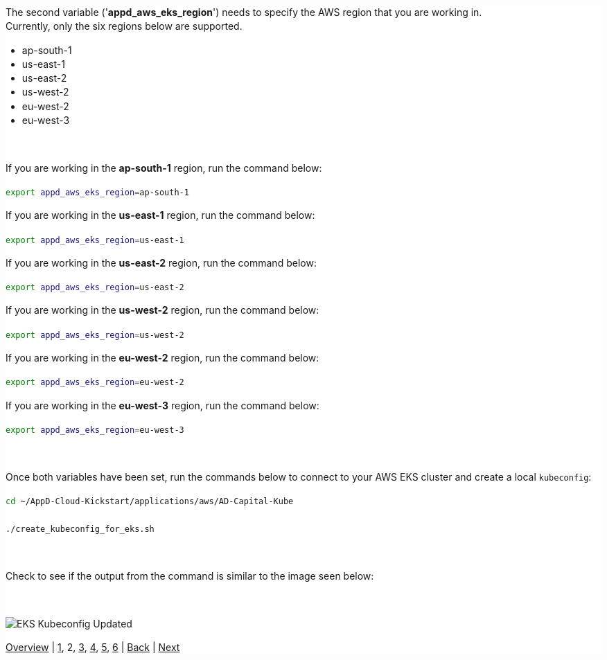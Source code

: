 The second variable ('**appd_aws_eks_region**') needs to specify the AWS region that you are working in.  
Currently, only the six regions below are supported.

- ap-south-1
- us-east-1
- us-east-2
- us-west-2
- eu-west-2
- eu-west-3

<br>

If you are working in the **ap-south-1** region, run the command below:
```bash
export appd_aws_eks_region=ap-south-1
```

If you are working in the **us-east-1** region, run the command below:
```bash
export appd_aws_eks_region=us-east-1
```

If you are working in the **us-east-2** region, run the command below:
```bash
export appd_aws_eks_region=us-east-2
```

If you are working in the **us-west-2** region, run the command below:
```bash
export appd_aws_eks_region=us-west-2
```

If you are working in the **eu-west-2** region, run the command below:
```bash
export appd_aws_eks_region=eu-west-2
```

If you are working in the **eu-west-3** region, run the command below:
```bash
export appd_aws_eks_region=eu-west-3
```


<br>

Once both variables have been set, run the commands below to connect to your AWS EKS cluster and create a local `kubeconfig`:

```bash
cd ~/AppD-Cloud-Kickstart/applications/aws/AD-Capital-Kube

./create_kubeconfig_for_eks.sh

```

<br>

Check to see if the output from the command is similar to the image seen below:

<br>

![EKS Kubeconfig Updated](./images/create-kubeconfig.png)

[Overview](aws-eks-monitoring.md) | [1](lab-exercise-01.md), 2, [3](lab-exercise-03.md), [4](lab-exercise-04.md), [5](lab-exercise-05.md), [6](lab-exercise-06.md) | [Back](lab-exercise-01.md) | [Next](lab-exercise-03.md)
